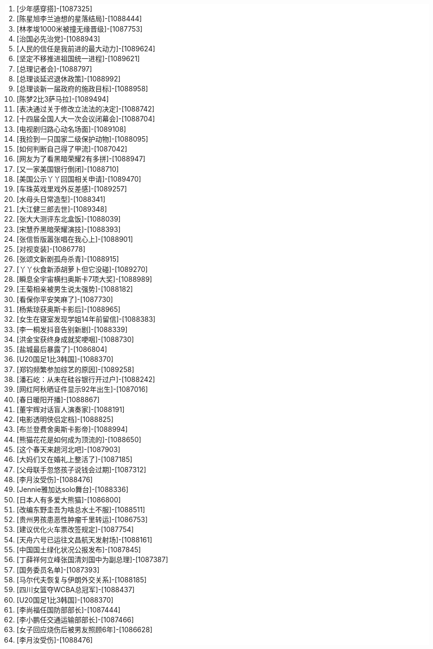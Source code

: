 1. [少年感穿搭]-[1087325]
1. [陈星旭李兰迪想的星落结局]-[1088444]
1. [林孝埈1000米被撞无缘晋级]-[1087753]
1. [治国必先治党]-[1088943]
1. [人民的信任是我前进的最大动力]-[1089624]
1. [坚定不移推进祖国统一进程]-[1089621]
1. [总理记者会]-[1088797]
1. [总理谈延迟退休政策]-[1088992]
1. [总理谈新一届政府的施政目标]-[1088958]
1. [陈梦2比3萨马拉]-[1089494]
1. [表决通过关于修改立法法的决定]-[1088742]
1. [十四届全国人大一次会议闭幕会]-[1088704]
1. [电视剧归路心动名场面]-[1089108]
1. [我捡到一只国家二级保护动物]-[1088095]
1. [如何判断自己得了甲流]-[1087042]
1. [网友为了看黑暗荣耀2有多拼]-[1088947]
1. [又一家美国银行倒闭]-[1088710]
1. [美国公示丫丫回国相关申请]-[1089470]
1. [车珠英戏里戏外反差感]-[1089257]
1. [水母头日常造型]-[1088341]
1. [大江健三郎去世]-[1089348]
1. [张大大测评东北盒饭]-[1088039]
1. [宋慧乔黑暗荣耀演技]-[1088393]
1. [张信哲版嚣张唱在我心上]-[1088901]
1. [对视变装]-[1086778]
1. [张颂文新剧孤舟杀青]-[1088915]
1. [丫丫伙食新添胡萝卜但它没碰]-[1089270]
1. [瞬息全宇宙横扫奥斯卡7项大奖]-[1088989]
1. [王菊相亲被男生说太强势]-[1088182]
1. [看保你平安笑麻了]-[1087730]
1. [杨紫琼获奥斯卡影后]-[1088965]
1. [女生在寝室发现学姐14年前留信]-[1088383]
1. [李一桐发抖音告别新剧]-[1088339]
1. [洪金宝获终身成就奖哽咽]-[1088730]
1. [盐城最后暴露了]-[1086804]
1. [U20国足1比3韩国]-[1088370]
1. [郑钧频繁参加综艺的原因]-[1089258]
1. [潘石屹：从未在硅谷银行开过户]-[1088242]
1. [网红阿秋晒证件显示92年出生]-[1087016]
1. [春日暖阳开播]-[1088867]
1. [董宇辉对话盲人演奏家]-[1088191]
1. [电影透明侠侣定档]-[1088825]
1. [布兰登费舍奥斯卡影帝]-[1088994]
1. [熊猫花花是如何成为顶流的]-[1088650]
1. [这个春天来趟河北吧]-[1087903]
1. [大妈们又在婚礼上整活了]-[1087185]
1. [父母联手忽悠孩子说钱会过期]-[1087312]
1. [李月汝受伤]-[1088476]
1. [Jennie雅加达solo舞台]-[1088336]
1. [日本人有多爱大熊猫]-[1086800]
1. [改编东野圭吾为啥总水土不服]-[1088511]
1. [贵州男孩患恶性肿瘤千里转运]-[1086753]
1. [建议优化火车票改签规定]-[1087754]
1. [天舟六号已运往文昌航天发射场]-[1088161]
1. [中国国土绿化状况公报发布]-[1087845]
1. [丁薛祥何立峰张国清刘国中为副总理]-[1087387]
1. [国务委员名单]-[1087393]
1. [马尔代夫恢复与伊朗外交关系]-[1088185]
1. [四川女篮夺WCBA总冠军]-[1088437]
1. [U20国足1比3韩国]-[1088370]
1. [李尚福任国防部部长]-[1087444]
1. [李小鹏任交通运输部部长]-[1087466]
1. [女子回应烧伤后被男友照顾6年]-[1086628]
1. [李月汝受伤]-[1088476]